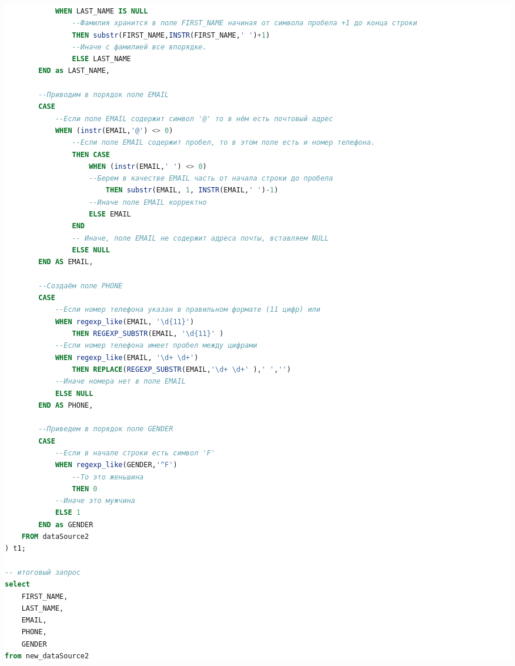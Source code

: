 ```sql
            WHEN LAST_NAME IS NULL
                --Фамилия хранится в поле FIRST_NAME начиная от символа пробела +1 до конца строки 
                THEN substr(FIRST_NAME,INSTR(FIRST_NAME,' ')+1)
                --Иначе с фамилией все впорядке.
                ELSE LAST_NAME
        END as LAST_NAME,
        
        --Приводим в порядок поле EMAIL
        CASE
            --Если поле EMAIL содержит символ '@' то в нём есть почтовый адрес
            WHEN (instr(EMAIL,'@') <> 0)
                --Если поле EMAIL содержит пробел, то в этом поле есть и номер телефона.
                THEN CASE
                    WHEN (instr(EMAIL,' ') <> 0) 
                    --Берем в качестве EMAIL часть от начала строки до пробела 
                        THEN substr(EMAIL, 1, INSTR(EMAIL,' ')-1)
                    --Иначе поле EMAIL корректно
                    ELSE EMAIL
                END
                -- Иначе, поле EMAIL не содержит адреса почты, вставляем NULL
                ELSE NULL
        END AS EMAIL,
    
        --Создаём поле PHONE
        CASE
            --Если номер телефона указан в правильном формате (11 цифр) или 
            WHEN regexp_like(EMAIL, '\d{11}')
                THEN REGEXP_SUBSTR(EMAIL, '\d{11}' )
            --Если номер телефона имеет пробел между цифрами
            WHEN regexp_like(EMAIL, '\d+ \d+')
                THEN REPLACE(REGEXP_SUBSTR(EMAIL,'\d+ \d+' ),' ','')
            --Иначе номера нет в поле EMAIL
            ELSE NULL
        END AS PHONE,
        
        --Приведем в порядок поле GENDER
        CASE
            --Если в начале строки есть символ 'F'
            WHEN regexp_like(GENDER,'^F')
                --То это женьшина
                THEN 0
            --Иначе это мужчина
            ELSE 1
        END as GENDER
    FROM dataSource2  
) t1;

-- итоговый запрос
select      
    FIRST_NAME,	 
    LAST_NAME,	 
    EMAIL,	 
    PHONE,
    GENDER 
from new_dataSource2
```

